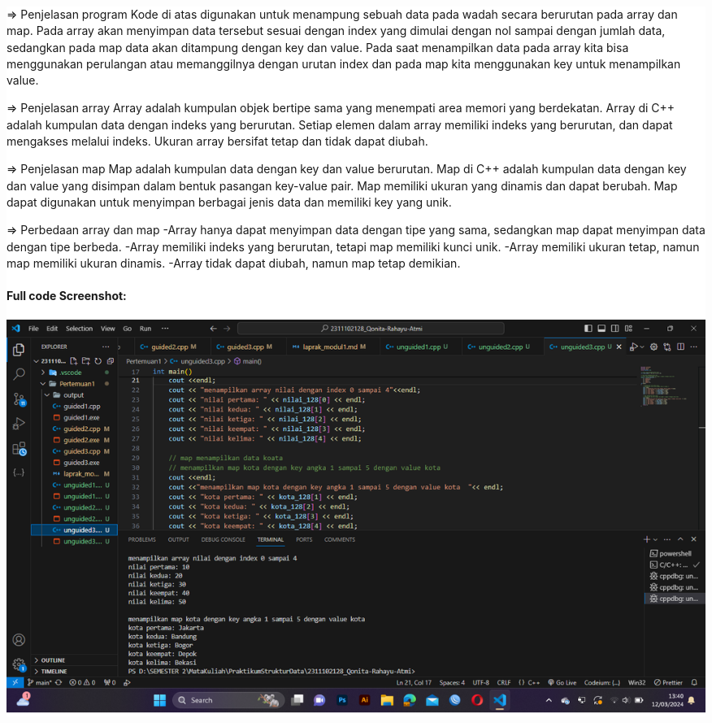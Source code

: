 => Penjelasan program
Kode di atas digunakan untuk menampung sebuah data pada wadah secara berurutan pada array dan map. Pada array akan menyimpan data tersebut sesuai dengan index yang dimulai dengan nol sampai dengan jumlah data, sedangkan pada map data akan ditampung dengan key dan value. Pada saat menampilkan data pada array kita bisa menggunakan perulangan atau memanggilnya dengan urutan index dan pada map kita menggunakan key untuk menampilkan value.

=> Penjelasan array
Array adalah kumpulan objek bertipe sama yang menempati area memori yang berdekatan. Array di C++ adalah kumpulan data dengan indeks yang berurutan. Setiap elemen dalam array memiliki indeks yang berurutan, dan dapat mengakses melalui indeks. Ukuran array bersifat tetap dan tidak dapat diubah.

=> Penjelasan map
Map adalah kumpulan data dengan key dan value  berurutan. Map di C++ adalah kumpulan data dengan key  dan value yang disimpan dalam bentuk pasangan key-value pair. Map memiliki ukuran yang dinamis dan dapat berubah. Map dapat digunakan untuk menyimpan berbagai jenis data  dan memiliki key yang unik.

=> Perbedaan array dan map
-Array hanya dapat menyimpan data dengan tipe yang sama, sedangkan map dapat menyimpan data dengan tipe berbeda.
-Array memiliki indeks yang berurutan, tetapi map memiliki kunci  unik.
-Array memiliki ukuran  tetap, namun map memiliki ukuran  dinamis.
-Array tidak dapat diubah, namun map tetap demikian.

#### Full code Screenshot:
![full code ss unguided 3](https://github.com/Qonita-Rahayu/2311102128_Qonita-Rahayu-Atmi/blob/main/Pertemuan1/output/fullss_code_unguided3.png)

